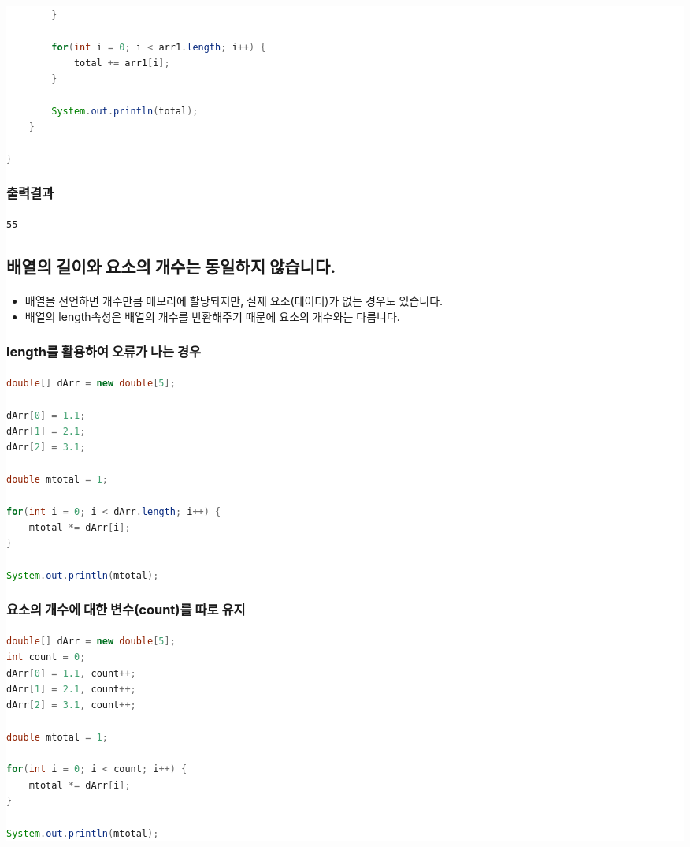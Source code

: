 ```java
		}
		
		for(int i = 0; i < arr1.length; i++) {
			total += arr1[i];
		}
		
		System.out.println(total);
	}

}
```

### 출력결과
```console
55
```

## 배열의 길이와 요소의 개수는 동일하지 않습니다.
- 배열을 선언하면 개수만큼 메모리에 할당되지만, 실제 요소(데이터)가 없는 경우도 있습니다.
- 배열의 length속성은 배열의 개수를 반환해주기 때문에 요소의 개수와는 다릅니다.
### length를 활용하여 오류가 나는 경우
```java
double[] dArr = new double[5];

dArr[0] = 1.1;
dArr[1] = 2.1;
dArr[2] = 3.1;

double mtotal = 1;

for(int i = 0; i < dArr.length; i++) {
	mtotal *= dArr[i]; 
}

System.out.println(mtotal);
```
### 요소의 개수에 대한 변수(count)를 따로 유지
```java
double[] dArr = new double[5];
int count = 0;
dArr[0] = 1.1, count++;
dArr[1] = 2.1, count++;
dArr[2] = 3.1, count++;

double mtotal = 1;

for(int i = 0; i < count; i++) {
	mtotal *= dArr[i]; 
}

System.out.println(mtotal);
```
